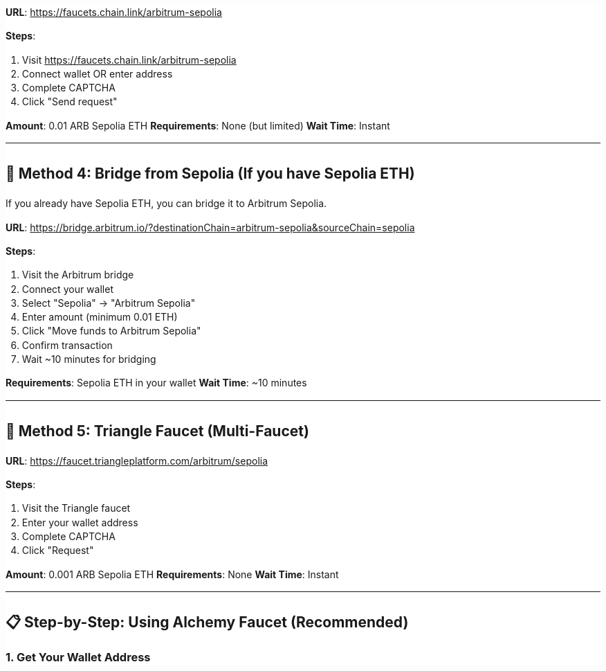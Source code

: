 **URL**: https://faucets.chain.link/arbitrum-sepolia

**Steps**:
1. Visit https://faucets.chain.link/arbitrum-sepolia
2. Connect wallet OR enter address
3. Complete CAPTCHA
4. Click "Send request"

**Amount**: 0.01 ARB Sepolia ETH
**Requirements**: None (but limited)
**Wait Time**: Instant

---

## 🚰 **Method 4: Bridge from Sepolia (If you have Sepolia ETH)**

If you already have Sepolia ETH, you can bridge it to Arbitrum Sepolia.

**URL**: https://bridge.arbitrum.io/?destinationChain=arbitrum-sepolia&sourceChain=sepolia

**Steps**:
1. Visit the Arbitrum bridge
2. Connect your wallet
3. Select "Sepolia" → "Arbitrum Sepolia"
4. Enter amount (minimum 0.01 ETH)
5. Click "Move funds to Arbitrum Sepolia"
6. Confirm transaction
7. Wait ~10 minutes for bridging

**Requirements**: Sepolia ETH in your wallet
**Wait Time**: ~10 minutes

---

## 🚰 **Method 5: Triangle Faucet (Multi-Faucet)**

**URL**: https://faucet.triangleplatform.com/arbitrum/sepolia

**Steps**:
1. Visit the Triangle faucet
2. Enter your wallet address
3. Complete CAPTCHA
4. Click "Request"

**Amount**: 0.001 ARB Sepolia ETH
**Requirements**: None
**Wait Time**: Instant

---

## 📋 **Step-by-Step: Using Alchemy Faucet (Recommended)**

### **1. Get Your Wallet Address**
